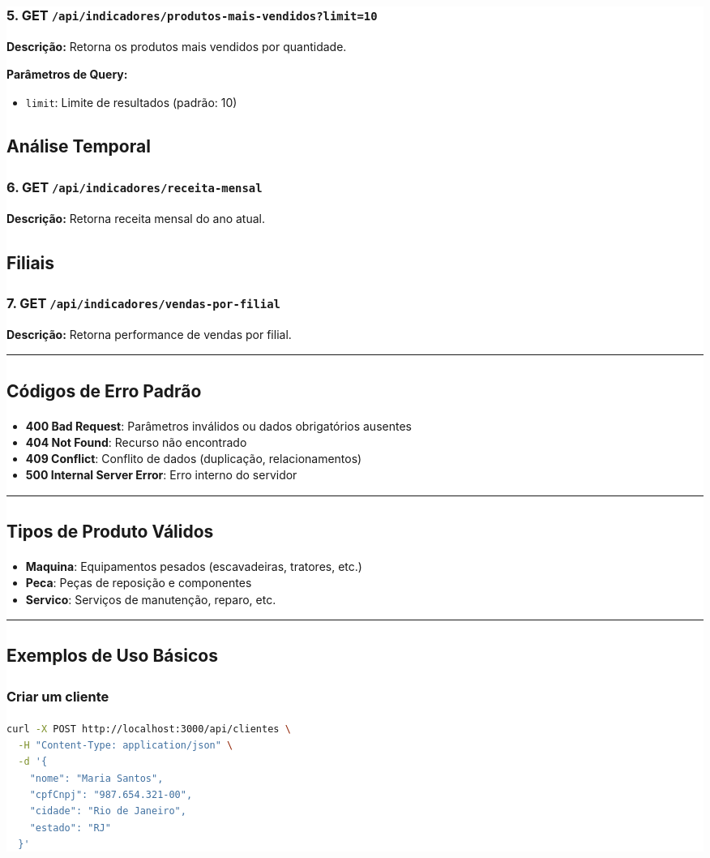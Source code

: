 ### 5. **GET** `/api/indicadores/produtos-mais-vendidos?limit=10`
**Descrição:** Retorna os produtos mais vendidos por quantidade.

**Parâmetros de Query:**
- `limit`: Limite de resultados (padrão: 10)

## Análise Temporal

### 6. **GET** `/api/indicadores/receita-mensal`
**Descrição:** Retorna receita mensal do ano atual.

## Filiais

### 7. **GET** `/api/indicadores/vendas-por-filial`
**Descrição:** Retorna performance de vendas por filial.

---

## Códigos de Erro Padrão

- **400 Bad Request**: Parâmetros inválidos ou dados obrigatórios ausentes
- **404 Not Found**: Recurso não encontrado
- **409 Conflict**: Conflito de dados (duplicação, relacionamentos)
- **500 Internal Server Error**: Erro interno do servidor

---

## Tipos de Produto Válidos

- **Maquina**: Equipamentos pesados (escavadeiras, tratores, etc.)
- **Peca**: Peças de reposição e componentes
- **Servico**: Serviços de manutenção, reparo, etc.

---

## Exemplos de Uso Básicos

### Criar um cliente
```bash
curl -X POST http://localhost:3000/api/clientes \
  -H "Content-Type: application/json" \
  -d '{
    "nome": "Maria Santos",
    "cpfCnpj": "987.654.321-00",
    "cidade": "Rio de Janeiro",
    "estado": "RJ"
  }'
```

